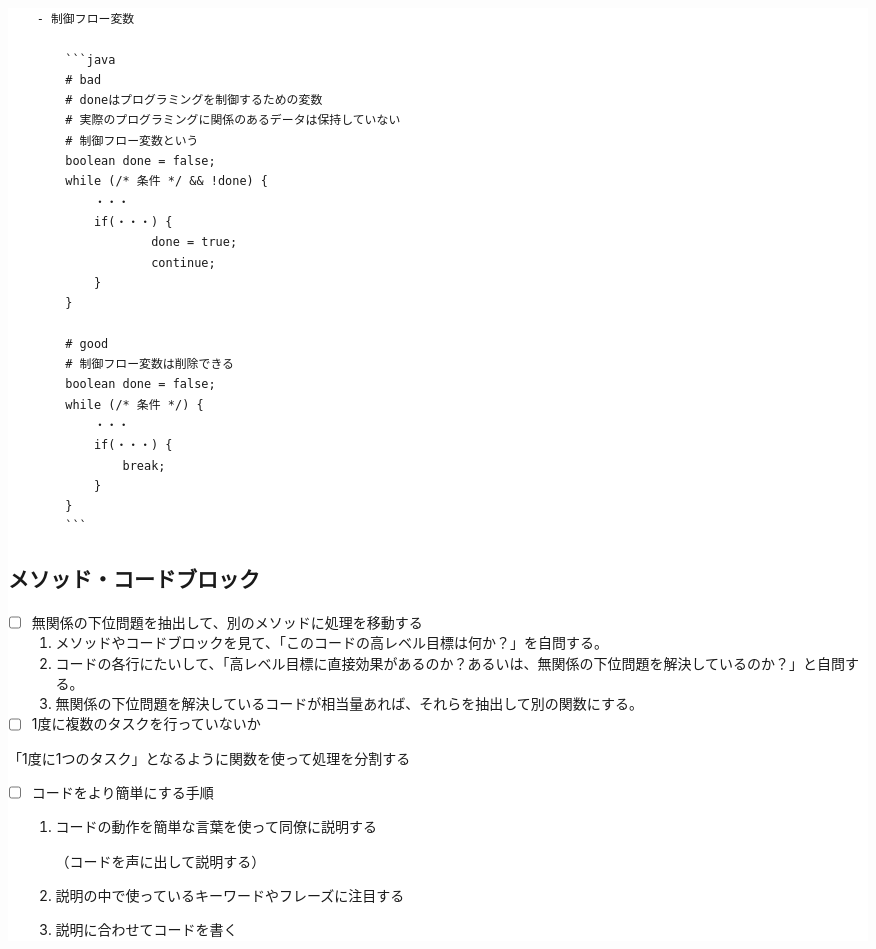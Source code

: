         - 制御フロー変数

            ```java
            # bad
            # doneはプログラミングを制御するための変数
            # 実際のプログラミングに関係のあるデータは保持していない
            # 制御フロー変数という
            boolean done = false;
            while (/* 条件 */ && !done) {
            	・・・
            	if(・・・) {
            			done = true;
            			continue;
            	}
            }
            
            # good
            # 制御フロー変数は削除できる
            boolean done = false;
            while (/* 条件 */) {
            	・・・
            	if(・・・) {
            		break;
            	}
            }
            ```


## メソッド・コードブロック

- [ ]  無関係の下位問題を抽出して、別のメソッドに処理を移動する
    1. メソッドやコードブロックを見て、「このコードの高レベル目標は何か？」を自問する。
    2. コードの各行にたいして、「高レベル目標に直接効果があるのか？あるいは、無関係の下位問題を解決しているのか？」と自問する。
    3. 無関係の下位問題を解決しているコードが相当量あれば、それらを抽出して別の関数にする。
- [ ]  1度に複数のタスクを行っていないか

  「1度に1つのタスク」となるように関数を使って処理を分割する

- [ ]  コードをより簡単にする手順
    1. コードの動作を簡単な言葉を使って同僚に説明する

       （コードを声に出して説明する）

    2. 説明の中で使っているキーワードやフレーズに注目する
    3. 説明に合わせてコードを書く
